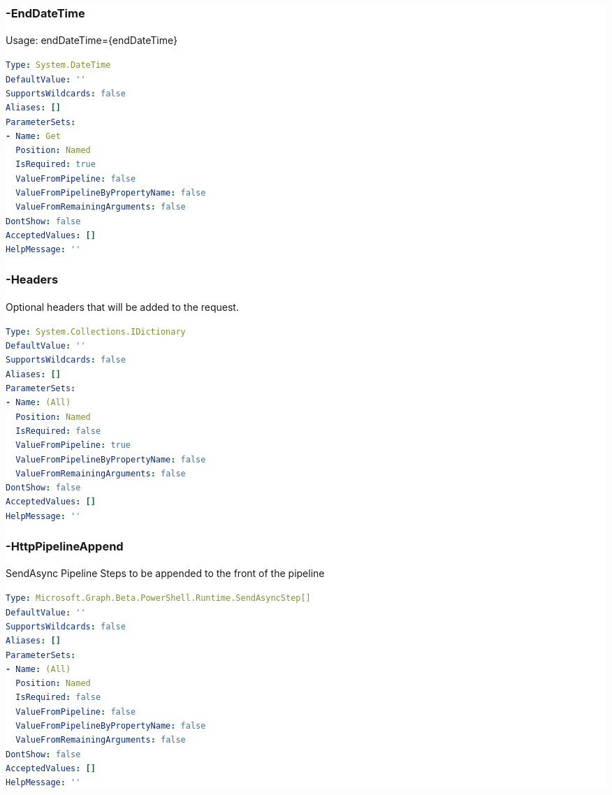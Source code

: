 ### -EndDateTime

Usage: endDateTime={endDateTime}

```yaml
Type: System.DateTime
DefaultValue: ''
SupportsWildcards: false
Aliases: []
ParameterSets:
- Name: Get
  Position: Named
  IsRequired: true
  ValueFromPipeline: false
  ValueFromPipelineByPropertyName: false
  ValueFromRemainingArguments: false
DontShow: false
AcceptedValues: []
HelpMessage: ''
```

### -Headers

Optional headers that will be added to the request.

```yaml
Type: System.Collections.IDictionary
DefaultValue: ''
SupportsWildcards: false
Aliases: []
ParameterSets:
- Name: (All)
  Position: Named
  IsRequired: false
  ValueFromPipeline: true
  ValueFromPipelineByPropertyName: false
  ValueFromRemainingArguments: false
DontShow: false
AcceptedValues: []
HelpMessage: ''
```

### -HttpPipelineAppend

SendAsync Pipeline Steps to be appended to the front of the pipeline

```yaml
Type: Microsoft.Graph.Beta.PowerShell.Runtime.SendAsyncStep[]
DefaultValue: ''
SupportsWildcards: false
Aliases: []
ParameterSets:
- Name: (All)
  Position: Named
  IsRequired: false
  ValueFromPipeline: false
  ValueFromPipelineByPropertyName: false
  ValueFromRemainingArguments: false
DontShow: false
AcceptedValues: []
HelpMessage: ''
```
